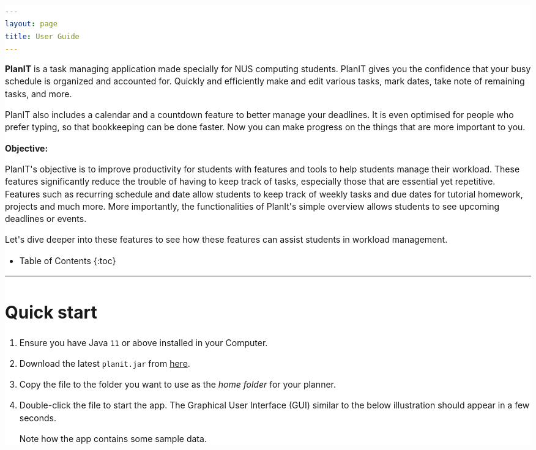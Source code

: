 ```yaml
---
layout: page
title: User Guide
---
```


**PlanIT** is a task managing application made specially for NUS computing students. PlanIT
gives you the confidence that your busy schedule is organized and accounted for. Quickly and efficiently make and edit
various tasks, mark dates, take note of remaining tasks, and more.

PlanIT also includes a calendar and a countdown feature to better manage your deadlines. It is even optimised for people who prefer typing, so that bookkeeping can be done faster. Now you can make progress on the things that are
more important to you.

**Objective:**

PlanIT's objective is to improve productivity for students with features and tools to help
students manage their workload. These features significantly reduce the trouble of having to keep track of tasks,
especially those that are essential yet repetitive. Features such as recurring schedule and date allow students to
keep track of weekly tasks and due dates for tutorial homework, projects and much more. More importantly, the functionalities
of PlanIt's simple overview allows students to see upcoming deadlines or events.

Let's dive deeper into these features to see how these features can assist students
in workload management.

* Table of Contents
{:toc}

--------------------------------------------------------------------------------------------------------------------

# Quick start

1. Ensure you have Java `11` or above installed in your Computer.

2. Download the latest `planit.jar` from [here](https://github.com/AY2021S2-CS2103T-T10-2/tp/releases).

3. Copy the file to the folder you want to use as the _home folder_ for your planner.

4. Double-click the file to start the app. The Graphical User Interface (GUI) 
   similar to the below illustration should appear in a few seconds.
   

   Note how the app contains some sample data.<br>